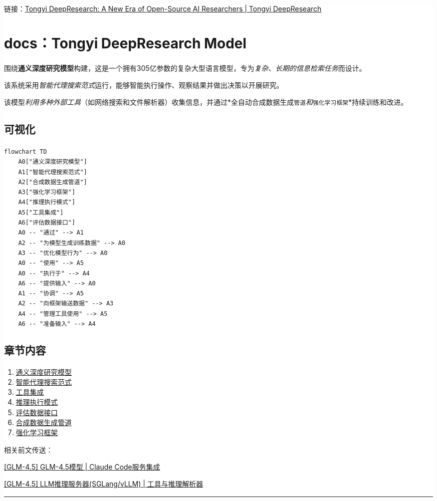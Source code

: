 链接：[Tongyi DeepResearch: A New Era of Open-Source AI Researchers | Tongyi DeepResearch](https://tongyi-agent.github.io/blog/introducing-tongyi-deep-research/)

# docs：Tongyi DeepResearch Model

围绕**通义深度研究模型**构建，这是一个拥有305亿参数的复杂大型语言模型，专为*复杂、长期的信息检索任务*而设计。

该系统采用*智能代理搜索范式*运行，能够智能执行操作、观察结果并做出决策以开展研究。

该模型*利用多种外部工具*（如网络搜索和文件解析器）收集信息，并通过*全自动合成数据生成`管道`*和*`强化学习框架`*持续训练和改进。

## 可视化

```mermaid
flowchart TD
    A0["通义深度研究模型"]
    A1["智能代理搜索范式"]
    A2["合成数据生成管道"]
    A3["强化学习框架"]
    A4["推理执行模式"]
    A5["工具集成"]
    A6["评估数据接口"]
    A0 -- "通过" --> A1
    A2 -- "为模型生成训练数据" --> A0
    A3 -- "优化模型行为" --> A0
    A0 -- "使用" --> A5
    A0 -- "执行于" --> A4
    A6 -- "提供输入" --> A0
    A1 -- "协调" --> A5
    A2 -- "向框架输送数据" --> A3
    A4 -- "管理工具使用" --> A5
    A6 -- "准备输入" --> A4
```

## 章节内容

1. [通义深度研究模型](01_tongyi_deepresearch_model_.md)
2. [智能代理搜索范式](02_agentic_search_paradigm_.md)
3. [工具集成](03_tool_integration_.md)
4. [推理执行模式](04_inference_execution_modes_.md)
5. [评估数据接口](05_evaluation_data_interface_.md)
6. [合成数据生成管道](06_synthetic_data_generation_pipeline_.md)
7. [强化学习框架](07_reinforcement_learning_framework_.md)

相关前文传送：

[[GLM-4.5] GLM-4.5模型 | Claude Code服务集成](https://lvynote.blog.csdn.net/article/details/150469083)

[[GLM-4.5] LLM推理服务器(SGLang/vLLM) | 工具与推理解析器](https://blog.csdn.net/2301_80171004/article/details/150469687?spm=1001.2101.3001.10796)

---
